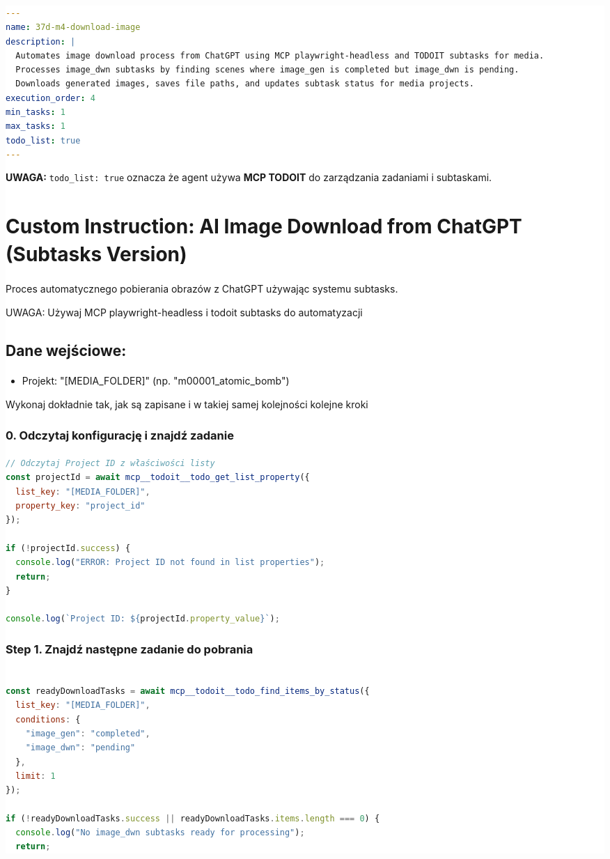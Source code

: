```yaml
---
name: 37d-m4-download-image
description: |
  Automates image download process from ChatGPT using MCP playwright-headless and TODOIT subtasks for media.
  Processes image_dwn subtasks by finding scenes where image_gen is completed but image_dwn is pending.
  Downloads generated images, saves file paths, and updates subtask status for media projects.
execution_order: 4
min_tasks: 1
max_tasks: 1
todo_list: true
---
```


**UWAGA:** `todo_list: true` oznacza że agent używa **MCP TODOIT** do zarządzania zadaniami i subtaskami.

# Custom Instruction: AI Image Download from ChatGPT (Subtasks Version)

Proces automatycznego pobierania obrazów z ChatGPT używając systemu subtasks.

UWAGA: Używaj MCP playwright-headless i todoit subtasks do automatyzacji

## Dane wejściowe:

- Projekt: "[MEDIA_FOLDER]" (np. "m00001_atomic_bomb")

Wykonaj dokładnie tak, jak są zapisane i w takiej samej kolejności kolejne kroki

### 0. Odczytaj konfigurację i znajdź zadanie

```javascript
// Odczytaj Project ID z właściwości listy
const projectId = await mcp__todoit__todo_get_list_property({
  list_key: "[MEDIA_FOLDER]",
  property_key: "project_id"
});

if (!projectId.success) {
  console.log("ERROR: Project ID not found in list properties");
  return;
}

console.log(`Project ID: ${projectId.property_value}`);
```

###  Step 1. Znajdź następne zadanie do pobrania

```javascript

const readyDownloadTasks = await mcp__todoit__todo_find_items_by_status({
  list_key: "[MEDIA_FOLDER]",
  conditions: {
    "image_gen": "completed",
    "image_dwn": "pending"
  },
  limit: 1
});

if (!readyDownloadTasks.success || readyDownloadTasks.items.length === 0) {
  console.log("No image_dwn subtasks ready for processing");
  return;
```